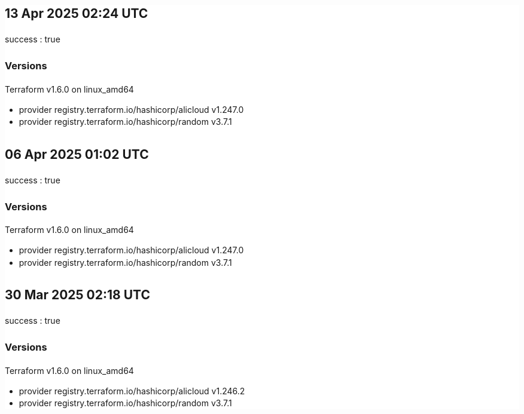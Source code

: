 ## 13 Apr 2025 02:24 UTC

success : true

### Versions

Terraform v1.6.0
on linux_amd64
+ provider registry.terraform.io/hashicorp/alicloud v1.247.0
+ provider registry.terraform.io/hashicorp/random v3.7.1

## 06 Apr 2025 01:02 UTC

success : true

### Versions

Terraform v1.6.0
on linux_amd64
+ provider registry.terraform.io/hashicorp/alicloud v1.247.0
+ provider registry.terraform.io/hashicorp/random v3.7.1

## 30 Mar 2025 02:18 UTC

success : true

### Versions

Terraform v1.6.0
on linux_amd64
+ provider registry.terraform.io/hashicorp/alicloud v1.246.2
+ provider registry.terraform.io/hashicorp/random v3.7.1

